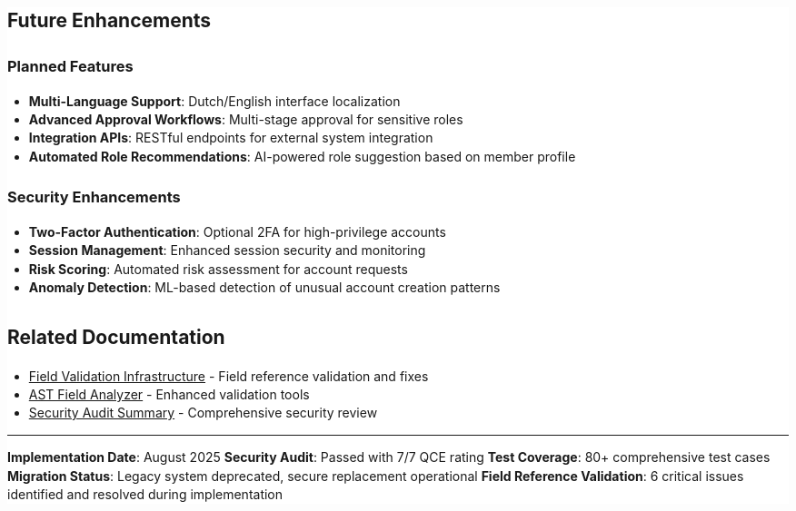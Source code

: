 ## Future Enhancements

### **Planned Features**
- **Multi-Language Support**: Dutch/English interface localization
- **Advanced Approval Workflows**: Multi-stage approval for sensitive roles
- **Integration APIs**: RESTful endpoints for external system integration
- **Automated Role Recommendations**: AI-powered role suggestion based on member profile

### **Security Enhancements**
- **Two-Factor Authentication**: Optional 2FA for high-privilege accounts
- **Session Management**: Enhanced session security and monitoring
- **Risk Scoring**: Automated risk assessment for account requests
- **Anomaly Detection**: ML-based detection of unusual account creation patterns

## Related Documentation

- [Field Validation Infrastructure](../validation/FIELD_VALIDATION_IMPROVEMENTS_SUMMARY.md) - Field reference validation and fixes
- [AST Field Analyzer](../../scripts/validation/README_AST_ANALYZER.md) - Enhanced validation tools
- [Security Audit Summary](../security/SECURITY_AUDIT_SUMMARY.md) - Comprehensive security review

---

**Implementation Date**: August 2025
**Security Audit**: Passed with 7/7 QCE rating
**Test Coverage**: 80+ comprehensive test cases
**Migration Status**: Legacy system deprecated, secure replacement operational
**Field Reference Validation**: 6 critical issues identified and resolved during implementation
